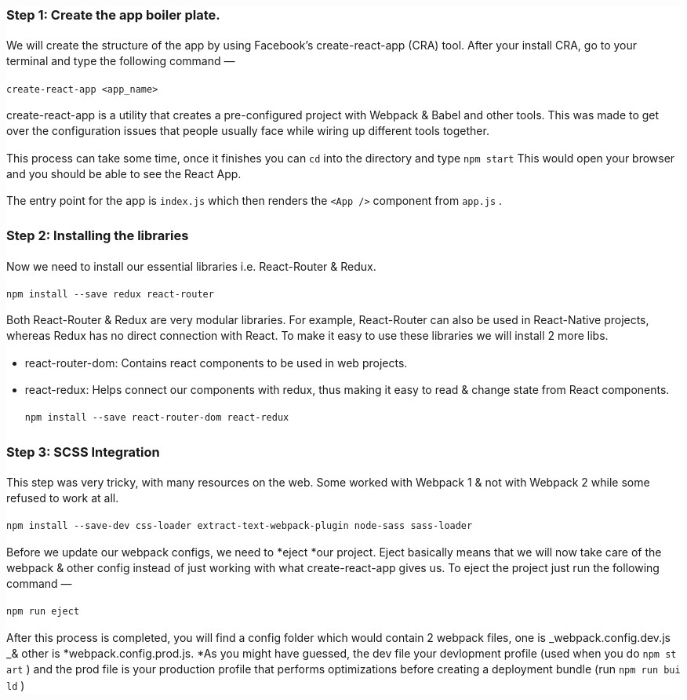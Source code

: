 ### Step 1: Create the app boiler plate.

We will create the structure of the app by using Facebook’s create-react-app
(CRA) tool. After your install CRA, go to your terminal and type the following
command —

    create-react-app <app_name>

create-react-app is a utility that creates a pre-configured project with Webpack
& Babel and other tools. This was made to get over the configuration issues that
people usually face while wiring up different tools together.

This process can take some time, once it finishes you can `cd` into the
directory and type `npm start` This would open your browser and you should be
able to see the React App.

The entry point for the app is `index.js` which then renders the `<App />`
component from `app.js` .

### Step 2: Installing the libraries

Now we need to install our essential libraries i.e. React-Router & Redux.

    npm install --save redux react-router

Both React-Router & Redux are very modular libraries. For example, React-Router
can also be used in React-Native projects, whereas Redux has no direct
connection with React. To make it easy to use these libraries we will install 2
more libs.

- react-router-dom: Contains react components to be used in web projects.
- react-redux: Helps connect our components with redux, thus making it easy to
  read & change state from React components.

      npm install --save react-router-dom react-redux

### Step 3: SCSS Integration

This step was very tricky, with many resources on the web. Some worked with
Webpack 1 & not with Webpack 2 while some refused to work at all.

    npm install --save-dev css-loader extract-text-webpack-plugin node-sass sass-loader

Before we update our webpack configs, we need to *eject *our project. Eject
basically means that we will now take care of the webpack & other config instead
of just working with what create-react-app gives us. To eject the project just
run the following command —

    npm run eject

After this process is completed, you will find a config folder which would
contain 2 webpack files, one is _webpack.config.dev.js _& other is
*webpack.config.prod.js. *As you might have guessed, the dev file your
devlopment profile (used when you do `npm start` ) and the prod file is your
production profile that performs optimizations before creating a deployment
bundle (run `npm run build` )
